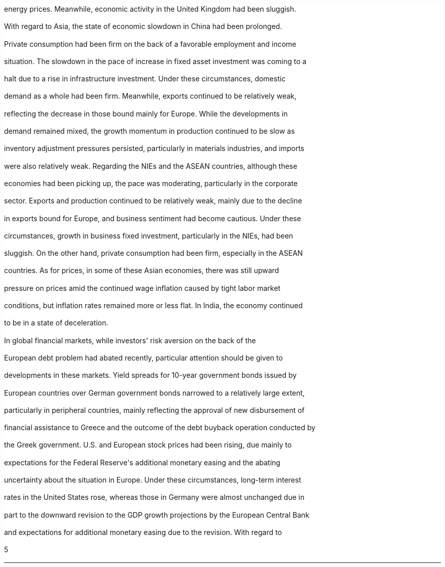 energy prices. Meanwhile, economic activity in the United Kingdom had been sluggish.

With regard to Asia, the state of economic slowdown in China had been prolonged.

Private consumption had been firm on the back of a favorable employment and income

situation. The slowdown in the pace of increase in fixed asset investment was coming to a

halt due to a rise in infrastructure investment. Under these circumstances, domestic

demand as a whole had been firm. Meanwhile, exports continued to be relatively weak,

reflecting the decrease in those bound mainly for Europe. While the developments in

demand remained mixed, the growth momentum in production continued to be slow as

inventory adjustment pressures persisted, particularly in materials industries, and imports

were also relatively weak. Regarding the NIEs and the ASEAN countries, although these

economies had been picking up, the pace was moderating, particularly in the corporate

sector. Exports and production continued to be relatively weak, mainly due to the decline

in exports bound for Europe, and business sentiment had become cautious. Under these

circumstances, growth in business fixed investment, particularly in the NIEs, had been

sluggish. On the other hand, private consumption had been firm, especially in the ASEAN

countries. As for prices, in some of these Asian economies, there was still upward

pressure on prices amid the continued wage inflation caused by tight labor market

conditions, but inflation rates remained more or less flat. In India, the economy continued

to be in a state of deceleration.

In global financial markets, while investors' risk aversion on the back of the

European debt problem had abated recently, particular attention should be given to

developments in these markets. Yield spreads for 10-year government bonds issued by

European countries over German government bonds narrowed to a relatively large extent,

particularly in peripheral countries, mainly reflecting the approval of new disbursement of

financial assistance to Greece and the outcome of the debt buyback operation conducted by

the Greek government. U.S. and European stock prices had been rising, due mainly to

expectations for the Federal Reserve's additional monetary easing and the abating

uncertainty about the situation in Europe. Under these circumstances, long-term interest

rates in the United States rose, whereas those in Germany were almost unchanged due in

part to the downward revision to the GDP growth projections by the European Central Bank

and expectations for additional monetary easing due to the revision. With regard to

5


-----
